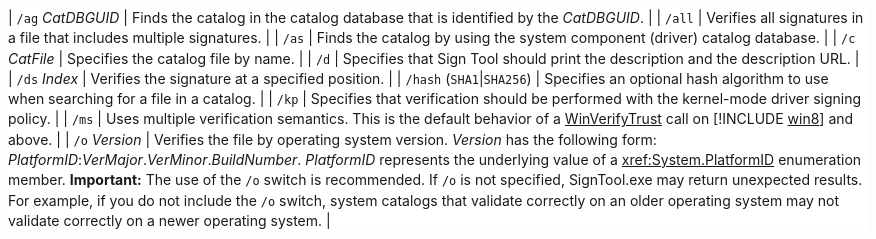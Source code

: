 |       `/ag` *CatDBGUID*        |                                                                                                                                                                                                                                  Finds the catalog in the catalog database that is identified by the *CatDBGUID*.                                                                                                                                                                                                                                   |
|             `/all`             |                                                                                                                                                                                                                                        Verifies all signatures in a file that includes multiple signatures.                                                                                                                                                                                                                                         |
|             `/as`              |                                                                                                                                                                                                                                     Finds the catalog by using the system component (driver) catalog database.                                                                                                                                                                                                                                      |
|         `/c` *CatFile*         |                                                                                                                                                                                                                                                         Specifies the catalog file by name.                                                                                                                                                                                                                                                         |
|              `/d`              |                                                                                                                                                                                                                                   Specifies that Sign Tool should print the description and the description URL.                                                                                                                                                                                                                                    |
|         `/ds`  *Index*         |                                                                                                                                                                                                                                                   Verifies the signature at a specified position.                                                                                                                                                                                                                                                   |
| `/hash` (`SHA1`&#124;`SHA256`) |                                                                                                                                                                                                                                 Specifies an optional hash algorithm to use when searching for a file in a catalog.                                                                                                                                                                                                                                 |
|             `/kp`              |                                                                                                                                                                                                                             Specifies that verification should be performed with the kernel-mode driver signing policy.                                                                                                                                                                                                                             |
|             `/ms`              |                                                                                                                                                            Uses multiple verification semantics. This is the default behavior of a [WinVerifyTrust](http://msdn.microsoft.com/library/windows/desktop/aa388208.aspx) call on [!INCLUDE [win8](../../../includes/win8-md.md)] and above.                                                                                                                                                             |
|         `/o` *Version*         | Verifies the file by operating system version. *Version* has the following form: *PlatformID*:*VerMajor*.*VerMinor*.*BuildNumber*. *PlatformID* represents the underlying value of a <xref:System.PlatformID> enumeration member. **Important:**  The use of the `/o` switch is recommended. If `/o` is not specified, SignTool.exe may return unexpected results. For example, if you do not include the `/o` switch, system catalogs that validate correctly on an older operating system may not validate correctly on a newer operating system. |